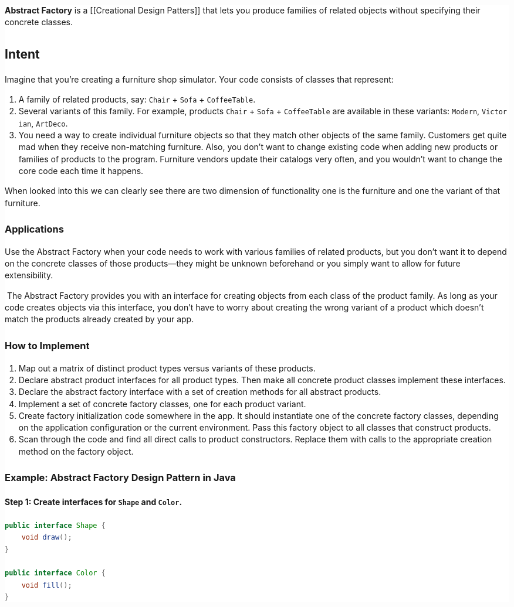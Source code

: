 **Abstract Factory** is a  [[Creational Design Patters]]  that lets you produce families of related objects without specifying their concrete classes.

## Intent
Imagine that you’re creating a furniture shop simulator. Your code consists of classes that represent:

1. A family of related products, say: `Chair` + `Sofa` + `CoffeeTable`.
2. Several variants of this family. For example, products `Chair` + `Sofa` + `CoffeeTable` are available in these variants: `Modern`, `Victorian`, `ArtDeco`.
3. You need a way to create individual furniture objects so that they match other objects of the same family. Customers get quite mad when they receive non-matching furniture.
Also, you don’t want to change existing code when adding new products or families of products to the program. Furniture vendors update their catalogs very often, and you wouldn’t want to change the core code each time it happens.

When looked into this we can clearly see there are two dimension of functionality one is the furniture and one the variant of that furniture.

### Applications

Use the Abstract Factory when your code needs to work with various families of related products, but you don’t want it to depend on the concrete classes of those products—they might be unknown beforehand or you simply want to allow for future extensibility.

 The Abstract Factory provides you with an interface for creating objects from each class of the product family. As long as your code creates objects via this interface, you don’t have to worry about creating the wrong variant of a product which doesn’t match the products already created by your app.


###  How to Implement
1. Map out a matrix of distinct product types versus variants of these products.
2. Declare abstract product interfaces for all product types. Then make all concrete product classes implement these interfaces.
3. Declare the abstract factory interface with a set of creation methods for all abstract products.
4. Implement a set of concrete factory classes, one for each product variant.
5. Create factory initialization code somewhere in the app. It should instantiate one of the concrete factory classes, depending on the application configuration or the current environment. Pass this factory object to all classes that construct products.
6. Scan through the code and find all direct calls to product constructors. Replace them with calls to the appropriate creation method on the factory object.



### Example: Abstract Factory Design Pattern in Java

#### Step 1: Create interfaces for `Shape` and `Color`.
```java
public interface Shape {
    void draw();
}

public interface Color {
    void fill();
}
```
